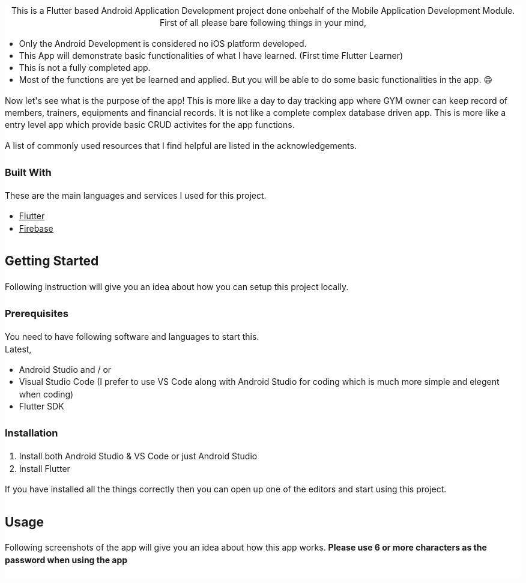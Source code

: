 <p align='center'>
This is a Flutter based Android Application Development project done onbehalf of the Mobile Application Development Module. First of all please bare following things in your mind,

* Only the Android Development is considered no iOS platform developed. 
* This App will demonstrate basic functionalities of what I have learned. (First time Flutter Learner)
* This is not a fully completed app.
* Most of the functions are yet be learned and applied. But you will be able to do some basic functionalities in the app. :smile:

Now let's see what is the purpose of the app! This is more like a day to day tracking app where GYM owner can keep record of members, trainers, equipments and financial records. It is not like a complete complex database driven app. This is more like a entry level app which provide basic CRUD activites for the app functions. 

A list of commonly used resources that I find helpful are listed in the acknowledgements.
</p>

### Built With

These are the main languages and services I used for this project.
* [Flutter](https://flutter.dev/)
* [Firebase](https://firebase.google.com/)


## Getting Started

Following instruction will give you an idea about how you can setup this project locally.

### Prerequisites

You need to have following software and languages to start this.<br>
Latest, 
* Android Studio
and / or
* Visual Studio Code (I prefer to use VS Code along with Android Studio for coding which is much more simple and elegent when coding)
* Flutter SDK


### Installation

1. Install both Android Studio & VS Code or just Android Studio
2. Install Flutter

If you have installed all the things correctly then you can open up one of the editors and start using this project.


## Usage

Following screenshots of the app will give you an idea about how this app works. **Please use 6 or more characters as the password when using the app**<br><br>